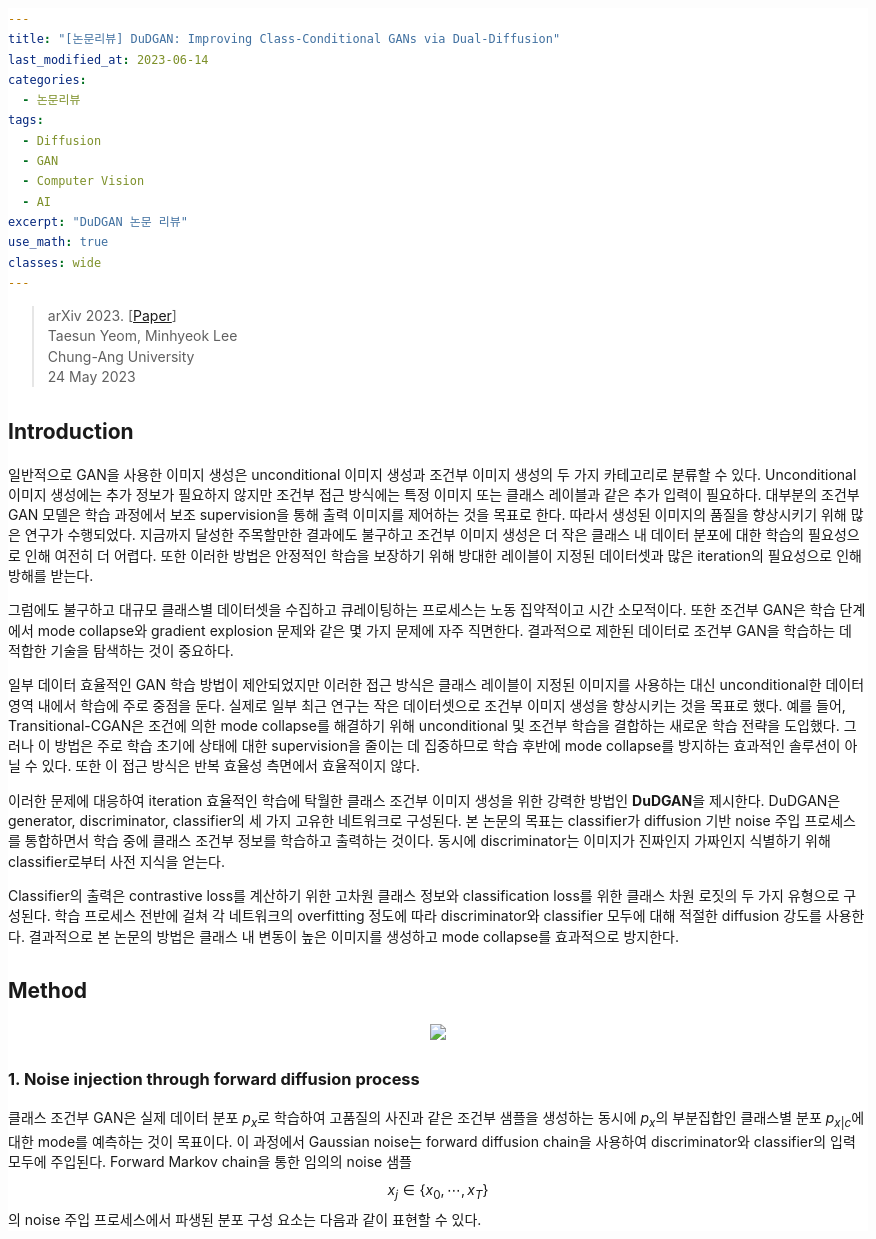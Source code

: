 ```yaml
---
title: "[논문리뷰] DuDGAN: Improving Class-Conditional GANs via Dual-Diffusion"
last_modified_at: 2023-06-14
categories:
  - 논문리뷰
tags:
  - Diffusion
  - GAN
  - Computer Vision
  - AI
excerpt: "DuDGAN 논문 리뷰"
use_math: true
classes: wide
---
```


> arXiv 2023. [[Paper](https://arxiv.org/abs/2305.14849)]  
> Taesun Yeom, Minhyeok Lee  
> Chung-Ang University  
> 24 May 2023  

## Introduction
일반적으로 GAN을 사용한 이미지 생성은 unconditional 이미지 생성과 조건부 이미지 생성의 두 가지 카테고리로 분류할 수 있다. Unconditional 이미지 생성에는 추가 정보가 필요하지 않지만 조건부 접근 방식에는 특정 이미지 또는 클래스 레이블과 같은 추가 입력이 필요하다. 대부분의 조건부 GAN 모델은 학습 과정에서 보조 supervision을 통해 출력 이미지를 제어하는 것을 목표로 한다. 따라서 생성된 이미지의 품질을 향상시키기 위해 많은 연구가 수행되었다. 지금까지 달성한 주목할만한 결과에도 불구하고 조건부 이미지 생성은 더 작은 클래스 내 데이터 분포에 대한 학습의 필요성으로 인해 여전히 더 어렵다. 또한 이러한 방법은 안정적인 학습을 보장하기 위해 방대한 레이블이 지정된 데이터셋과 많은 iteration의 필요성으로 인해 방해를 받는다.

그럼에도 불구하고 대규모 클래스별 데이터셋을 수집하고 큐레이팅하는 프로세스는 노동 집약적이고 시간 소모적이다. 또한 조건부 GAN은 학습 단계에서 mode collapse와 gradient explosion 문제와 같은 몇 가지 문제에 자주 직면한다. 결과적으로 제한된 데이터로 조건부 GAN을 학습하는 데 적합한 기술을 탐색하는 것이 중요하다.

일부 데이터 효율적인 GAN 학습 방법이 제안되었지만 이러한 접근 방식은 클래스 레이블이 지정된 이미지를 사용하는 대신 unconditional한 데이터 영역 내에서 학습에 주로 중점을 둔다. 실제로 일부 최근 연구는 작은 데이터셋으로 조건부 이미지 생성을 향상시키는 것을 목표로 했다. 예를 들어, Transitional-CGAN은 조건에 의한 mode collapse를 해결하기 위해 unconditional 및 조건부 학습을 결합하는 새로운 학습 전략을 도입했다. 그러나 이 방법은 주로 학습 초기에 상태에 대한 supervision을 줄이는 데 집중하므로 학습 후반에 mode collapse를 방지하는 효과적인 솔루션이 아닐 수 있다. 또한 이 접근 방식은 반복 효율성 측면에서 효율적이지 않다.

이러한 문제에 대응하여 iteration 효율적인 학습에 탁월한 클래스 조건부 이미지 생성을 위한 강력한 방법인 **DuDGAN**을 제시한다. DuDGAN은 generator, discriminator, classifier의 세 가지 고유한 네트워크로 구성된다. 본 논문의 목표는 classifier가 diffusion 기반 noise 주입 프로세스를 통합하면서 학습 중에 클래스 조건부 정보를 학습하고 출력하는 것이다. 동시에 discriminator는 이미지가 진짜인지 가짜인지 식별하기 위해 classifier로부터 사전 지식을 얻는다.

Classifier의 출력은 contrastive loss를 계산하기 위한 고차원 클래스 정보와 classification loss를 위한 클래스 차원 로짓의 두 가지 유형으로 구성된다. 학습 프로세스 전반에 걸쳐 각 네트워크의 overfitting 정도에 따라 discriminator와 classifier 모두에 대해 적절한 diffusion 강도를 사용한다. 결과적으로 본 논문의 방법은 클래스 내 변동이 높은 이미지를 생성하고 mode collapse를 효과적으로 방지한다.

## Method
<center><img src='{{"/assets/img/dudgan/dudgan-fig1.webp" | relative_url}}' width="90%"></center>

### 1. Noise injection through forward diffusion process
클래스 조건부 GAN은 실제 데이터 분포 $p_x$로 학습하여 고품질의 사진과 같은 조건부 샘플을 생성하는 동시에 $p_x$의 부분집합인 클래스별 분포 $p_{x \vert c}$에 대한 mode를 예측하는 것이 목표이다. 이 과정에서 Gaussian noise는 forward diffusion chain을 사용하여 discriminator와 classifier의 입력 모두에 주입된다. Forward Markov chain을 통한 임의의 noise 샘플 $$x_j \in \{x_0, \cdots, x_T\}$$의 noise 주입 프로세스에서 파생된 분포 구성 요소는 다음과 같이 표현할 수 있다.
